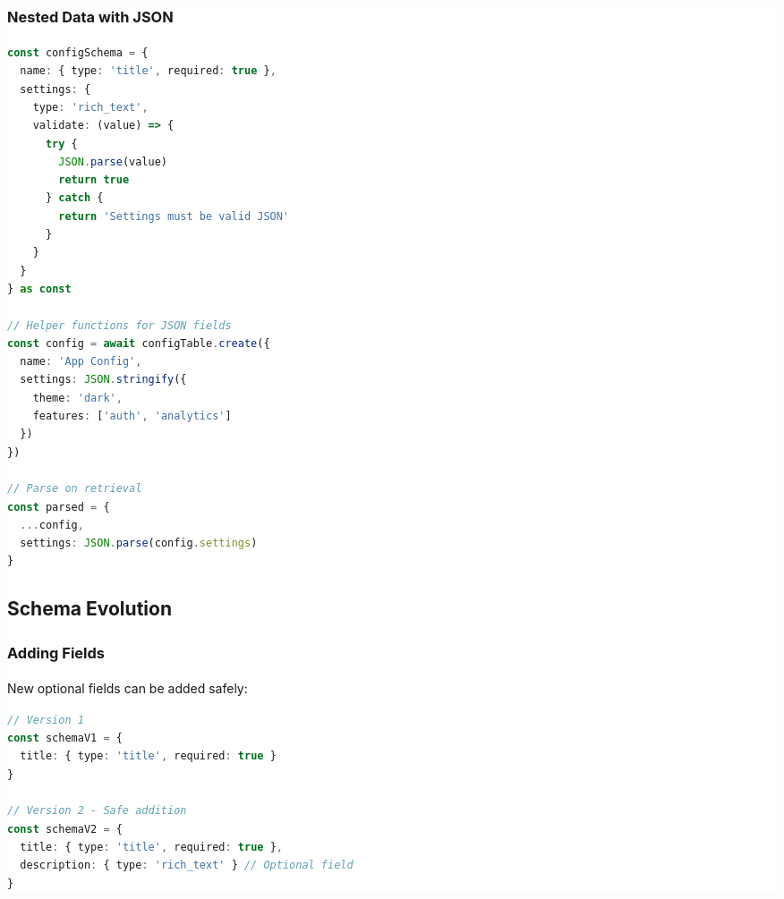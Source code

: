 ### Nested Data with JSON

```typescript
const configSchema = {
  name: { type: 'title', required: true },
  settings: { 
    type: 'rich_text',
    validate: (value) => {
      try {
        JSON.parse(value)
        return true
      } catch {
        return 'Settings must be valid JSON'
      }
    }
  }
} as const

// Helper functions for JSON fields
const config = await configTable.create({
  name: 'App Config',
  settings: JSON.stringify({
    theme: 'dark',
    features: ['auth', 'analytics']
  })
})

// Parse on retrieval
const parsed = {
  ...config,
  settings: JSON.parse(config.settings)
}
```

## Schema Evolution

### Adding Fields

New optional fields can be added safely:

```typescript
// Version 1
const schemaV1 = {
  title: { type: 'title', required: true }
}

// Version 2 - Safe addition
const schemaV2 = {
  title: { type: 'title', required: true },
  description: { type: 'rich_text' } // Optional field
}
```
